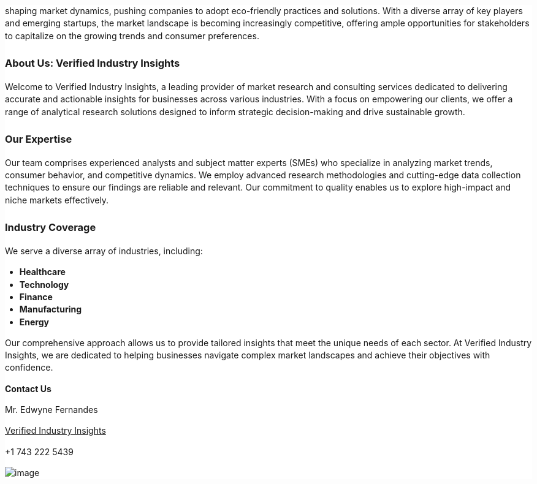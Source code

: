shaping market dynamics, pushing companies to adopt eco-friendly practices and solutions. With a diverse array of key players and emerging startups, the market landscape is becoming increasingly competitive, offering ample opportunities for stakeholders to capitalize on the growing trends and consumer preferences.</p><h3>About Us: Verified Industry Insights</h3><p>Welcome to Verified Industry Insights, a leading provider of market research and consulting services dedicated to delivering accurate and actionable insights for businesses across various industries. With a focus on empowering our clients, we offer a range of analytical research solutions designed to inform strategic decision-making and drive sustainable growth.</p><h3>Our Expertise</h3><p>Our team comprises experienced analysts and subject matter experts (SMEs) who specialize in analyzing market trends, consumer behavior, and competitive dynamics. We employ advanced research methodologies and cutting-edge data collection techniques to ensure our findings are reliable and relevant. Our commitment to quality enables us to explore high-impact and niche markets effectively.</p><h3>Industry Coverage</h3><p>We serve a diverse array of industries, including:</p><ul><li><strong>Healthcare</strong></li><li><strong>Technology</strong></li><li><strong>Finance</strong></li><li><strong>Manufacturing</strong></li><li><strong>Energy</strong></li></ul><p>Our comprehensive approach allows us to provide tailored insights that meet the unique needs of each sector. At Verified Industry Insights, we are dedicated to helping businesses navigate complex market landscapes and achieve their objectives with confidence.</p><p><strong>Contact Us</strong></p><p>Mr. Edwyne Fernandes</p><p><a href="https://www.verifiedindustryinsights.com/">Verified Industry Insights</a></p><p>+1 743 222 5439</p>
![image](https://github.com/user-attachments/assets/51a5b0c1-7199-490f-a88b-56c7375e069c)

